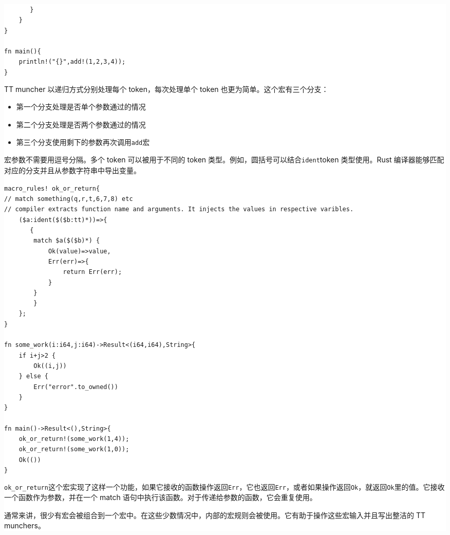 ```
       }
    }
}

fn main(){
    println!("{}",add!(1,2,3,4));
}
```

TT muncher 以递归方式分别处理每个 token，每次处理单个 token 也更为简单。这个宏有三个分支：

-   第一个分支处理是否单个参数通过的情况  
    
-   第二个分支处理是否两个参数通过的情况  
    
-   第三个分支使用剩下的参数再次调用`add`宏  
    

宏参数不需要用逗号分隔。多个 token 可以被用于不同的 token 类型。例如，圆括号可以结合`ident`token 类型使用。Rust 编译器能够匹配对应的分支并且从参数字符串中导出变量。

```
macro_rules! ok_or_return{
// match something(q,r,t,6,7,8) etc
// compiler extracts function name and arguments. It injects the values in respective varibles.
    ($a:ident($($b:tt)*))=>{
       {
        match $a($($b)*) {
            Ok(value)=>value,
            Err(err)=>{
                return Err(err);
            }
        }
        }
    };
}

fn some_work(i:i64,j:i64)->Result<(i64,i64),String>{
    if i+j>2 {
        Ok((i,j))
    } else {
        Err("error".to_owned())
    }
}

fn main()->Result<(),String>{
    ok_or_return!(some_work(1,4));
    ok_or_return!(some_work(1,0));
    Ok(())
}
```

`ok_or_return`这个宏实现了这样一个功能，如果它接收的函数操作返回`Err`，它也返回`Err`，或者如果操作返回`Ok`，就返回`Ok`里的值。它接收一个函数作为参数，并在一个 match 语句中执行该函数。对于传递给参数的函数，它会重复使用。  

通常来讲，很少有宏会被组合到一个宏中。在这些少数情况中，内部的宏规则会被使用。它有助于操作这些宏输入并且写出整洁的 TT munchers。  
